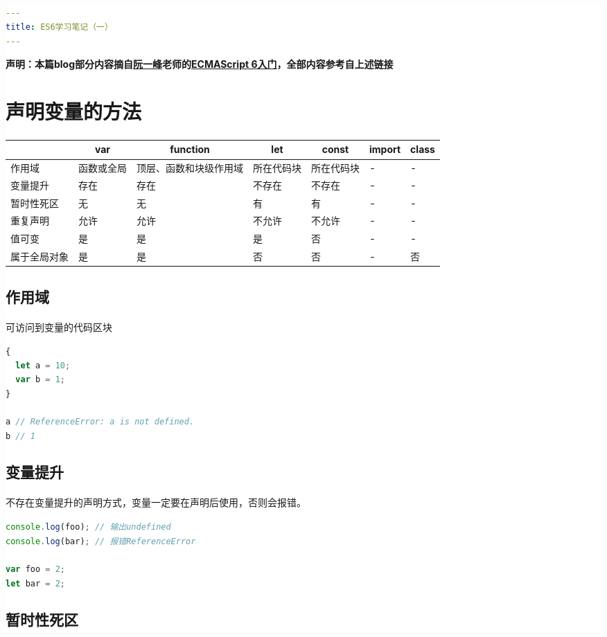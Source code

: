 ```yaml
---
title: ES6学习笔记（一）
---
```


**声明：本篇blog部分内容摘自[阮一峰][]老师的[ECMAScript 6入门][]，全部内容参考自上述链接**

# 声明变量的方法

|            |var       |function              |let       |const     |import|class|
|------------|----------|----------------------|----------|----------|------|-----|
|作用域      |函数或全局|顶层、函数和块级作用域|所在代码块|所在代码块|-     |-    |
|变量提升    |存在      |存在                  |不存在    |不存在    |-     |-    |
|暂时性死区  |无        |无                    |有        |有        |-     |-    |
|重复声明    |允许      |允许                  |不允许    |不允许    |-     |-    |
|值可变      |是        |是                    |是        |否        |-     |-    |
|属于全局对象|是        |是                    |否        |否        |-     |否   |

## 作用域

可访问到变量的代码区块

>
```javascript
{
  let a = 10;
  var b = 1;
}

a // ReferenceError: a is not defined.
b // 1
```

## 变量提升

不存在变量提升的声明方式，变量一定要在声明后使用，否则会报错。

>
```javascript
console.log(foo); // 输出undefined
console.log(bar); // 报错ReferenceError

var foo = 2;
let bar = 2;
```

## 暂时性死区


[阮一峰]: http://www.ruanyifeng.com/home.html
[ECMAScript 6入门]: http://es6.ruanyifeng.com/